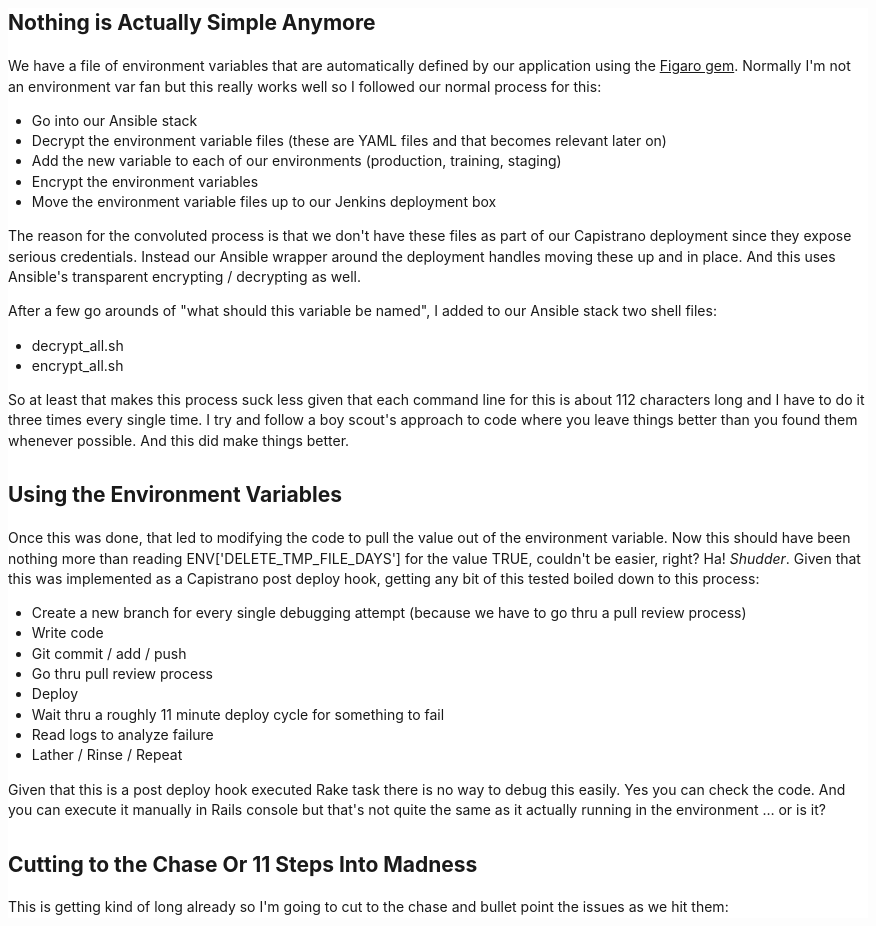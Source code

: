 ## Nothing is Actually Simple Anymore

We have a file of environment variables that are automatically defined by our application using the [Figaro gem](https://github.com/laserlemon/figaro).  Normally I'm not an environment var fan but this really works well so I followed our normal process for this:

* Go into our Ansible stack
* Decrypt the environment variable files (these are YAML files and that becomes relevant later on)
* Add the new variable to each of our environments (production, training, staging)
* Encrypt the environment variables
* Move the environment variable files up to our Jenkins deployment box

The reason for the convoluted process is that we don't have these files as part of our Capistrano deployment since they expose serious credentials.  Instead our Ansible wrapper around the deployment handles moving these up and in place.  And this uses Ansible's transparent encrypting / decrypting as well.

After a few go arounds of "what should this variable be named", I added to our Ansible stack two shell files:

 * decrypt_all.sh
 * encrypt_all.sh 

So at least that makes this process suck less given that each command line for this is about 112 characters long and I have to do it three times every single time.  I try and follow a boy scout's approach to code where you leave things better than you found them whenever possible.  And this did make things better.

## Using the Environment Variables 

Once this was done, that led to modifying the code to pull the value out of the environment variable.  Now this should have been nothing more than reading ENV['DELETE_TMP_FILE_DAYS'] for the value TRUE, couldn't be easier, right?  Ha!  *Shudder*. Given that this was implemented as a Capistrano post deploy hook, getting any bit of this tested boiled down to this process:

* Create a new branch for every single debugging attempt (because we have to go thru a pull review process)
* Write code
* Git commit / add / push
* Go thru pull review process
* Deploy
* Wait thru a roughly 11 minute deploy cycle for something to fail
* Read logs to analyze failure
* Lather / Rinse / Repeat

Given that this is a post deploy hook executed Rake task there is no way to debug this easily.  Yes you can check the code.  And you can execute it manually in Rails console but that's not quite the same as it actually running in the environment … or is it?

## Cutting to the Chase Or 11 Steps Into Madness

This is getting kind of long already so I'm going to cut to the chase and bullet point the issues as we hit them:
